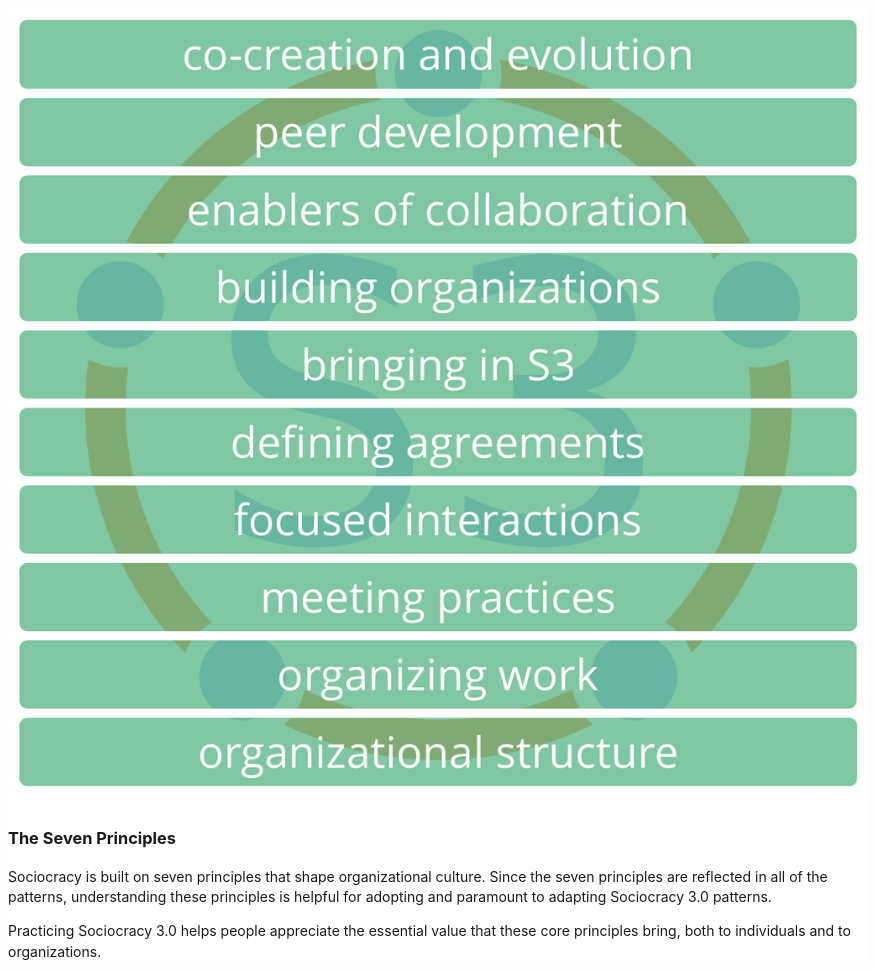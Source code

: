 ![Patterns are grouped by topic into ten categories](img/pattern-group-headers/all-groups-dark.png)


### The Seven Principles 


Sociocracy is built on seven principles that shape organizational culture. Since the seven principles are reflected in all of the patterns, understanding these principles is helpful for adopting and paramount to adapting Sociocracy 3.0 patterns.

Practicing Sociocracy 3.0 helps people appreciate the essential value that these core principles bring, both to individuals and to organizations.
